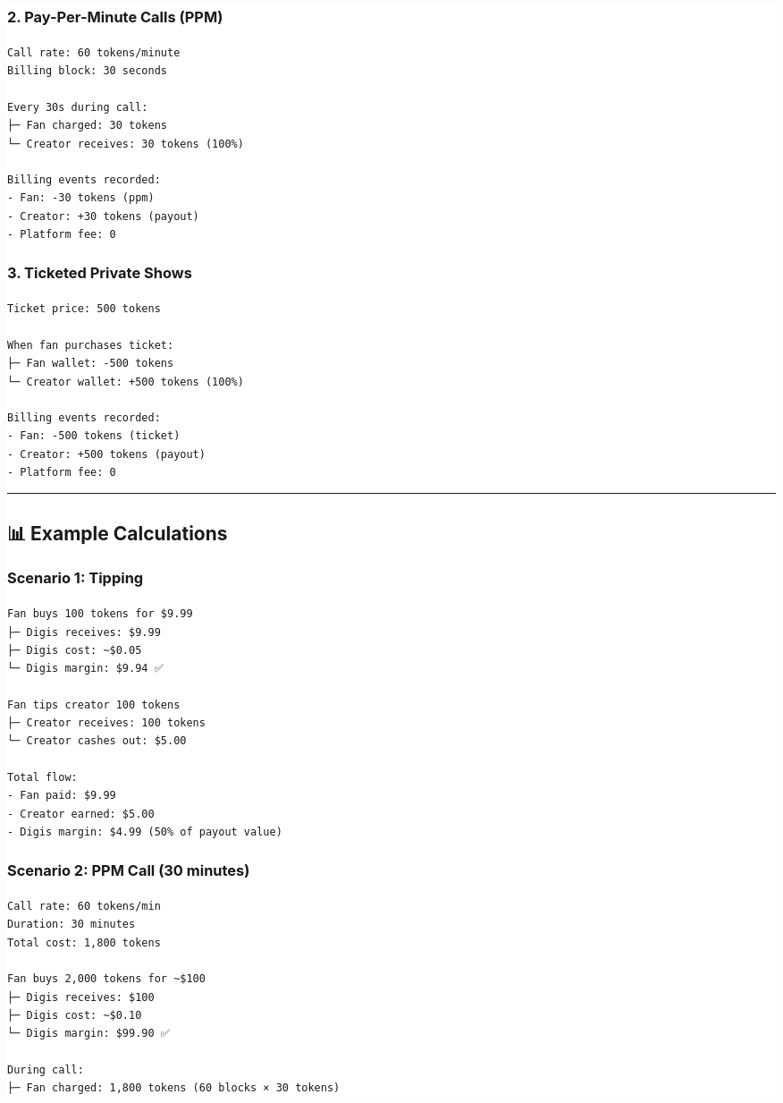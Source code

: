 ### 2. Pay-Per-Minute Calls (PPM)
```
Call rate: 60 tokens/minute
Billing block: 30 seconds

Every 30s during call:
├─ Fan charged: 30 tokens
└─ Creator receives: 30 tokens (100%)

Billing events recorded:
- Fan: -30 tokens (ppm)
- Creator: +30 tokens (payout)
- Platform fee: 0
```

### 3. Ticketed Private Shows
```
Ticket price: 500 tokens

When fan purchases ticket:
├─ Fan wallet: -500 tokens
└─ Creator wallet: +500 tokens (100%)

Billing events recorded:
- Fan: -500 tokens (ticket)
- Creator: +500 tokens (payout)
- Platform fee: 0
```

---

## 📊 Example Calculations

### Scenario 1: Tipping
```
Fan buys 100 tokens for $9.99
├─ Digis receives: $9.99
├─ Digis cost: ~$0.05
└─ Digis margin: $9.94 ✅

Fan tips creator 100 tokens
├─ Creator receives: 100 tokens
└─ Creator cashes out: $5.00

Total flow:
- Fan paid: $9.99
- Creator earned: $5.00
- Digis margin: $4.99 (50% of payout value)
```

### Scenario 2: PPM Call (30 minutes)
```
Call rate: 60 tokens/min
Duration: 30 minutes
Total cost: 1,800 tokens

Fan buys 2,000 tokens for ~$100
├─ Digis receives: $100
├─ Digis cost: ~$0.10
└─ Digis margin: $99.90 ✅

During call:
├─ Fan charged: 1,800 tokens (60 blocks × 30 tokens)
```